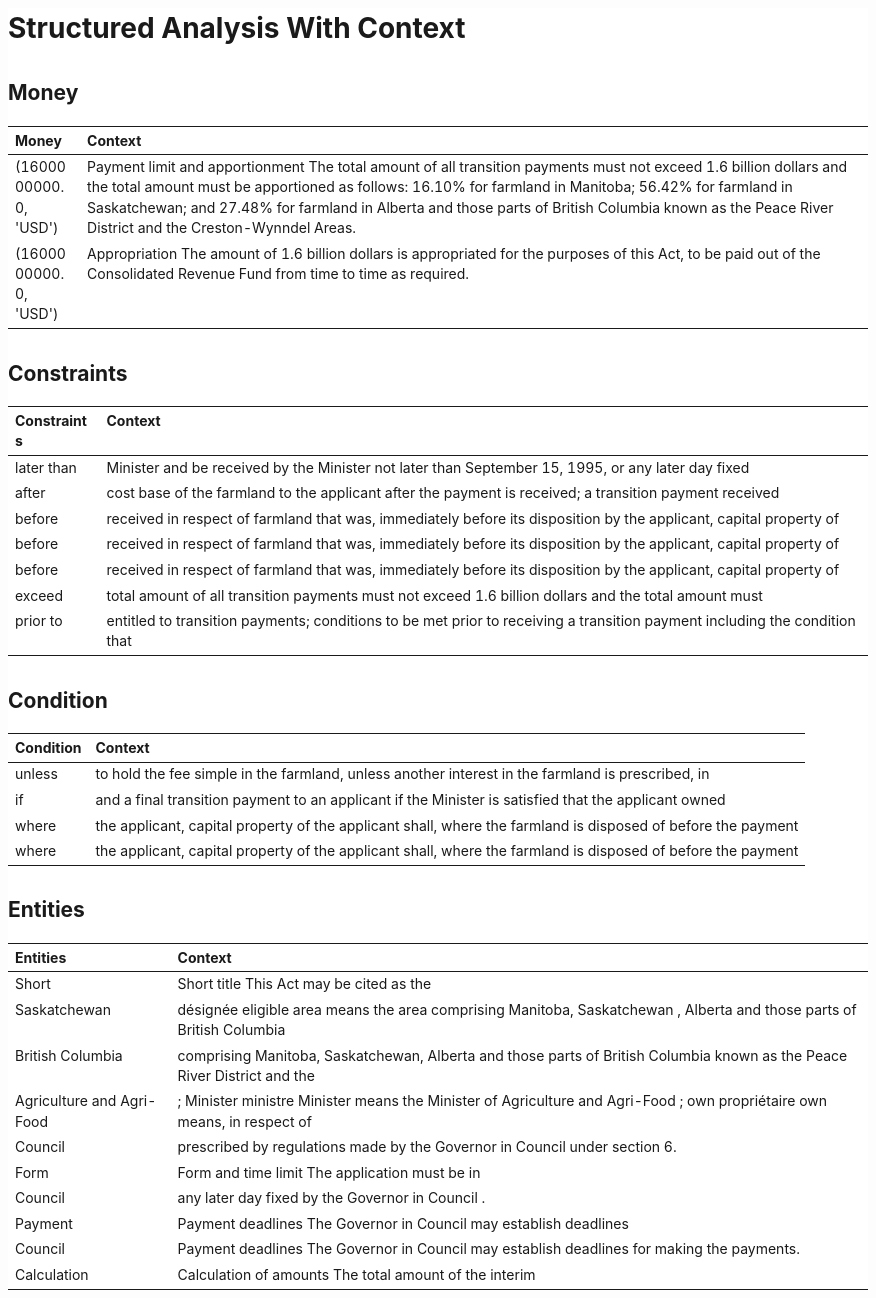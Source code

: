 
# Structured Analysis With Context
 


## Money
| Money                 | Context                                                                                                                                                                                                                                                                                                                                                                            |
|:----------------------|:-----------------------------------------------------------------------------------------------------------------------------------------------------------------------------------------------------------------------------------------------------------------------------------------------------------------------------------------------------------------------------------|
| (1600000000.0, 'USD') | Payment limit and apportionment The total amount of all transition payments must not exceed 1.6 billion dollars and the total amount must be apportioned as follows: 16.10% for farmland in Manitoba; 56.42% for farmland in Saskatchewan; and 27.48% for farmland in Alberta and those parts of British Columbia known as the Peace River District and the Creston-Wynndel Areas. |
| (1600000000.0, 'USD') | Appropriation The amount of 1.6 billion dollars is appropriated for the purposes of this Act, to be paid out of the Consolidated Revenue Fund from time to time as required.                                                                                                                                                                                                       |


## Constraints
| Constraints   | Context                                                                                                                    |
|:--------------|:---------------------------------------------------------------------------------------------------------------------------|
| later than    | Minister and be received by the Minister not later than September 15, 1995, or any later day fixed                         |
| after         | cost base of the farmland to the applicant after the payment is received; a transition payment received                    |
| before        | received in respect of farmland that was, immediately before its disposition by the applicant, capital property of         |
| before        | received in respect of farmland that was, immediately before its disposition by the applicant, capital property of         |
| before        | received in respect of farmland that was, immediately before its disposition by the applicant, capital property of         |
| exceed        | total amount of all transition payments must not exceed 1.6 billion dollars and the total amount must                      |
| prior to      | entitled to transition payments; conditions to be met prior to receiving a transition payment including the condition that |


## Condition
| Condition   | Context                                                                                                      |
|:------------|:-------------------------------------------------------------------------------------------------------------|
| unless      | to hold the fee simple in the farmland, unless another interest in the farmland is prescribed, in            |
| if          | and a final transition payment to an applicant if the Minister is satisfied that the applicant owned         |
| where       | the applicant, capital property of the applicant shall, where the farmland is disposed of before the payment |
| where       | the applicant, capital property of the applicant shall, where the farmland is disposed of before the payment |


## Entities
| Entities                  | Context                                                                                                                  |
|:--------------------------|:-------------------------------------------------------------------------------------------------------------------------|
| Short                     | Short title This Act may be cited as the                                                                                 |
| Saskatchewan              | désignée eligible area means the area comprising Manitoba, Saskatchewan , Alberta and those parts of British Columbia    |
| British Columbia          | comprising Manitoba, Saskatchewan, Alberta and those parts of British Columbia known as the Peace River District and the |
| Agriculture and Agri-Food | ; Minister ministre Minister means the Minister of Agriculture and Agri-Food ; own propriétaire own means, in respect of |
| Council                   | prescribed by regulations made by the Governor in Council  under section 6.                                              |
| Form                      | Form and time limit The application must be in                                                                           |
| Council                   | any later day fixed by the Governor in Council .                                                                         |
| Payment                   | Payment deadlines The Governor in Council may establish deadlines                                                        |
| Council                   | Payment deadlines The Governor in  Council  may establish deadlines for making the payments.                             |
| Calculation               | Calculation of amounts The total amount of the interim                                                                   |